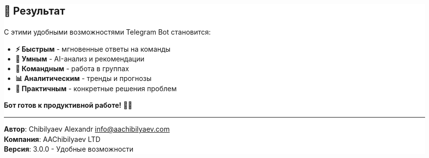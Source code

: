 ## 🎉 Результат

С этими удобными возможностями Telegram Bot становится:

- **⚡ Быстрым** - мгновенные ответы на команды
- **🧠 Умным** - AI-анализ и рекомендации
- **👥 Командным** - работа в группах
- **📊 Аналитическим** - тренды и прогнозы
- **🔧 Практичным** - конкретные решения проблем

**Бот готов к продуктивной работе!** 🚀✨

---

**Автор**: Chibilyaev Alexandr <info@aachibilyaev.com>  
**Компания**: AAChibilyaev LTD  
**Версия**: 3.0.0 - Удобные возможности

